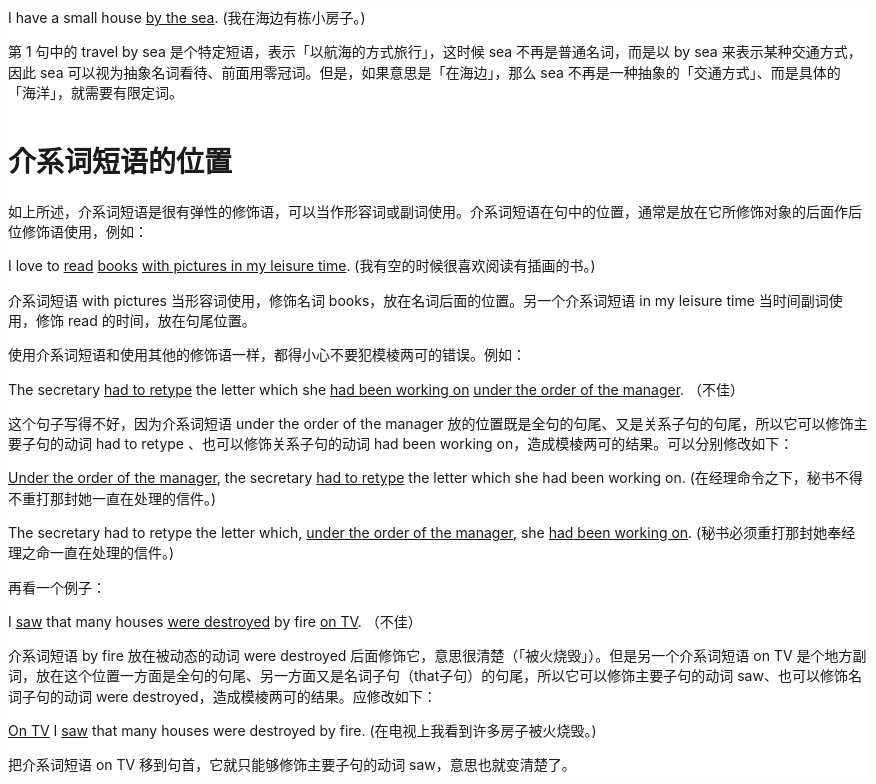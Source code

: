 I have a small house <u>by the sea</u>.
(我在海边有栋小房子。)

第 1 句中的 travel by sea 是个特定短语，表示「以航海的方式旅行」，这时候 sea 不再是普通名词，而是以 by sea 来表示某种交通方式，因此 sea 可以视为抽象名词看待、前面用零冠词。但是，如果意思是「在海边」，那么 sea 不再是一种抽象的「交通方式」、而是具体的「海洋」，就需要有限定词。

# 介系词短语的位置

如上所述，介系词短语是很有弹性的修饰语，可以当作形容词或副词使用。介系词短语在句中的位置，通常是放在它所修饰对象的后面作后位修饰语使用，例如：

I love to <u>read</u> <u>books</u> <u>with pictures in my leisure time</u>.
(我有空的时候很喜欢阅读有插画的书。)

介系词短语 with pictures 当形容词使用，修饰名词 books，放在名词后面的位置。另一个介系词短语 in my leisure time 当时间副词使用，修饰 read 的时间，放在句尾位置。

使用介系词短语和使用其他的修饰语一样，都得小心不要犯模棱两可的错误。例如：

The secretary <u>had to retype</u> the letter which she <u>had been working on</u> <u>under the order of the manager</u>. （不佳）

这个句子写得不好，因为介系词短语 under the order of the manager 放的位置既是全句的句尾、又是关系子句的句尾，所以它可以修饰主要子句的动词 had to retype 、也可以修饰关系子句的动词 had been working on，造成模棱两可的结果。可以分别修改如下：

<u>Under the order of the manager</u>, the secretary <u>had to retype</u> the letter which she had been working on.
(在经理命令之下，秘书不得不重打那封她一直在处理的信件。)

The secretary had to retype the letter which, <u>under the order of the manager</u>, she <u>had been working on</u>.
(秘书必须重打那封她奉经理之命一直在处理的信件。)

再看一个例子：

I <u>saw</u> that many houses <u>were destroyed</u> by fire <u>on TV</u>. （不佳）

介系词短语 by fire 放在被动态的动词 were destroyed 后面修饰它，意思很清楚（「被火烧毁」）。但是另一个介系词短语 on TV 是个地方副词，放在这个位置一方面是全句的句尾、另一方面又是名词子句（that子句）的句尾，所以它可以修饰主要子句的动词 saw、也可以修饰名词子句的动词 were destroyed，造成模棱两可的结果。应修改如下：

<u>On TV</u> I <u>saw</u> that many houses were destroyed by fire.
(在电视上我看到许多房子被火烧毁。)

把介系词短语 on TV 移到句首，它就只能够修饰主要子句的动词 saw，意思也就变清楚了。